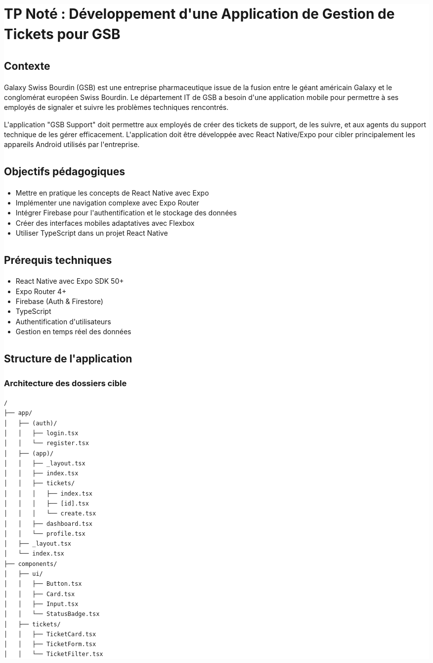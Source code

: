 # TP Noté : Développement d'une Application de Gestion de Tickets pour GSB

## Contexte

Galaxy Swiss Bourdin (GSB) est une entreprise pharmaceutique issue de la fusion entre le géant américain Galaxy et le conglomérat européen Swiss Bourdin. Le département IT de GSB a besoin d'une application mobile pour permettre à ses employés de signaler et suivre les problèmes techniques rencontrés.

L'application "GSB Support" doit permettre aux employés de créer des tickets de support, de les suivre, et aux agents du support technique de les gérer efficacement. L'application doit être développée avec React Native/Expo pour cibler principalement les appareils Android utilisés par l'entreprise.

## Objectifs pédagogiques

- Mettre en pratique les concepts de React Native avec Expo
- Implémenter une navigation complexe avec Expo Router
- Intégrer Firebase pour l'authentification et le stockage des données
- Créer des interfaces mobiles adaptatives avec Flexbox
- Utiliser TypeScript dans un projet React Native

## Prérequis techniques

- React Native avec Expo SDK 50+
- Expo Router 4+
- Firebase (Auth & Firestore)
- TypeScript
- Authentification d'utilisateurs
- Gestion en temps réel des données

## Structure de l'application

### Architecture des dossiers cible

```
/
├── app/
│   ├── (auth)/
│   │   ├── login.tsx
│   │   └── register.tsx
│   ├── (app)/
│   │   ├── _layout.tsx
│   │   ├── index.tsx
│   │   ├── tickets/
│   │   │   ├── index.tsx
│   │   │   ├── [id].tsx
│   │   │   └── create.tsx
│   │   ├── dashboard.tsx
│   │   └── profile.tsx
│   ├── _layout.tsx
│   └── index.tsx
├── components/
│   ├── ui/
│   │   ├── Button.tsx
│   │   ├── Card.tsx
│   │   ├── Input.tsx
│   │   └── StatusBadge.tsx
│   ├── tickets/
│   │   ├── TicketCard.tsx
│   │   ├── TicketForm.tsx
│   │   └── TicketFilter.tsx
```